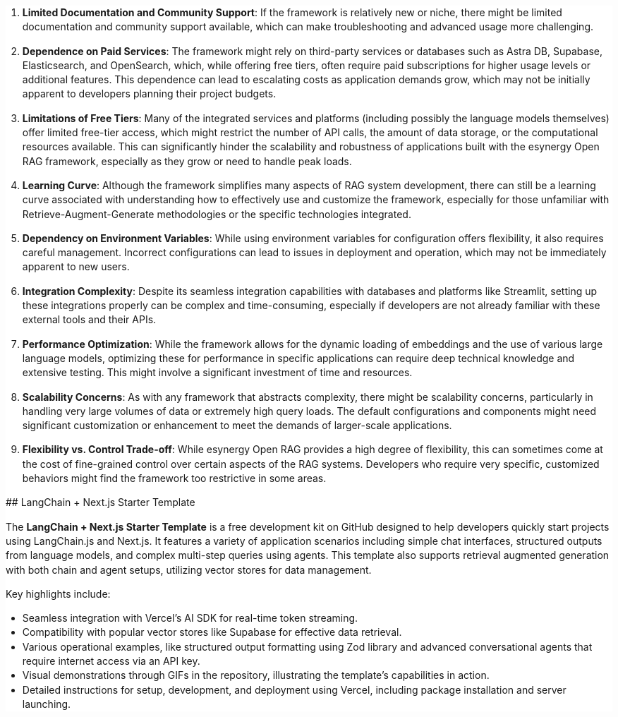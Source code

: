 1. **Limited Documentation and Community Support**: If the framework is relatively new or niche, there might be limited documentation and community support available, which can make troubleshooting and advanced usage more challenging.

2. **Dependence on Paid Services**: The framework might rely on third-party services or databases such as Astra DB, Supabase, Elasticsearch, and OpenSearch, which, while offering free tiers, often require paid subscriptions for higher usage levels or additional features. This dependence can lead to escalating costs as application demands grow, which may not be initially apparent to developers planning their project budgets.

3. **Limitations of Free Tiers**: Many of the integrated services and platforms (including possibly the language models themselves) offer limited free-tier access, which might restrict the number of API calls, the amount of data storage, or the computational resources available. This can significantly hinder the scalability and robustness of applications built with the esynergy Open RAG framework, especially as they grow or need to handle peak loads.
    
4. **Learning Curve**: Although the framework simplifies many aspects of RAG system development, there can still be a learning curve associated with understanding how to effectively use and customize the framework, especially for those unfamiliar with Retrieve-Augment-Generate methodologies or the specific technologies integrated.

5. **Dependency on Environment Variables**: While using environment variables for configuration offers flexibility, it also requires careful management. Incorrect configurations can lead to issues in deployment and operation, which may not be immediately apparent to new users.

6. **Integration Complexity**: Despite its seamless integration capabilities with databases and platforms like Streamlit, setting up these integrations properly can be complex and time-consuming, especially if developers are not already familiar with these external tools and their APIs.

7. **Performance Optimization**: While the framework allows for the dynamic loading of embeddings and the use of various large language models, optimizing these for performance in specific applications can require deep technical knowledge and extensive testing. This might involve a significant investment of time and resources.

8. **Scalability Concerns**: As with any framework that abstracts complexity, there might be scalability concerns, particularly in handling very large volumes of data or extremely high query loads. The default configurations and components might need significant customization or enhancement to meet the demands of larger-scale applications.

9. **Flexibility vs. Control Trade-off**: While esynergy Open RAG provides a high degree of flexibility, this can sometimes come at the cost of fine-grained control over certain aspects of the RAG systems. Developers who require very specific, customized behaviors might find the framework too restrictive in some areas.




## LangChain + Next.js Starter Template

The **LangChain + Next.js Starter Template** is a free development kit on GitHub designed to help developers quickly start projects using LangChain.js and Next.js. It features a variety of application scenarios including simple chat interfaces, structured outputs from language models, and complex multi-step queries using agents. This template also supports retrieval augmented generation with both chain and agent setups, utilizing vector stores for data management.

Key highlights include:
- Seamless integration with Vercel’s AI SDK for real-time token streaming.
- Compatibility with popular vector stores like Supabase for effective data retrieval.
- Various operational examples, like structured output formatting using Zod library and advanced conversational agents that require internet access via an API key.
- Visual demonstrations through GIFs in the repository, illustrating the template’s capabilities in action.
- Detailed instructions for setup, development, and deployment using Vercel, including package installation and server launching.
